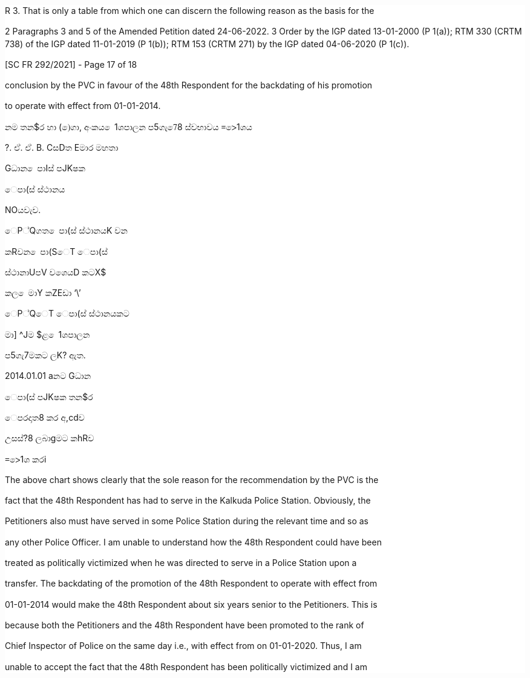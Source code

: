 R 3. That is only a table from which one can discern the following reason as the basis for the

2 Paragraphs 3 and 5 of the Amended Petition dated 24-06-2022. 3 Order by the IGP dated 13-01-2000 (P 1(a)); RTM 330 (CRTM 738) of the IGP dated 11-01-2019 (P 1(b)); RTM 153 (CRTM 271) by the IGP dated 04-06-2020 (P 1(c)).

[SC FR 292/2021] - Page 17 of 18

conclusion by the PVC in favour of the 48th Respondent for the backdating of his promotion

to operate with effect from 01-01-2014.

නම තන$ර හා ()ෙගා, අංකය ෙ1ශපාලන ප5ගැ7ෙ8 ස්වභාවය =>ෙ1ශය

?. ඒ. ඒ. B. CසDත Eමාර මහතා

Gධාන ෙපාIස් පJKෂක

ෙපා(ස් ස්ථානය

NOයවැව.

ෙP්Qගත ෙපා(ස් ස්ථානයK වන

කRවන ෙපා(SෙT ෙපා(ස්

ස්ථානාUපV වශෙයD කටX$

කල ෙමාY කZEඩා ‘\’

ෙP්QෙT ෙපා(ස් ස්ථානයකට

මා] ^Jම $ළ ෙ1ශපාලන

ප5ගැ7මකට ලK? ඇත.

2014.01.01 aනට Gධාන

ෙපා(ස් පJKෂක තන$ර

ෙපරදාත8 කර අ,cdව

උසස්?8 ලබාgමට කhRව

=>ෙ1ශ කරi

The above chart shows clearly that the sole reason for the recommendation by the PVC is the

fact that the 48th Respondent has had to serve in the Kalkuda Police Station. Obviously, the

Petitioners also must have served in some Police Station during the relevant time and so as

any other Police Officer. I am unable to understand how the 48th Respondent could have been

treated as politically victimized when he was directed to serve in a Police Station upon a

transfer. The backdating of the promotion of the 48th Respondent to operate with effect from

01-01-2014 would make the 48th Respondent about six years senior to the Petitioners. This is

because both the Petitioners and the 48th Respondent have been promoted to the rank of

Chief Inspector of Police on the same day i.e., with effect from on 01-01-2020. Thus, I am

unable to accept the fact that the 48th Respondent has been politically victimized and I am
